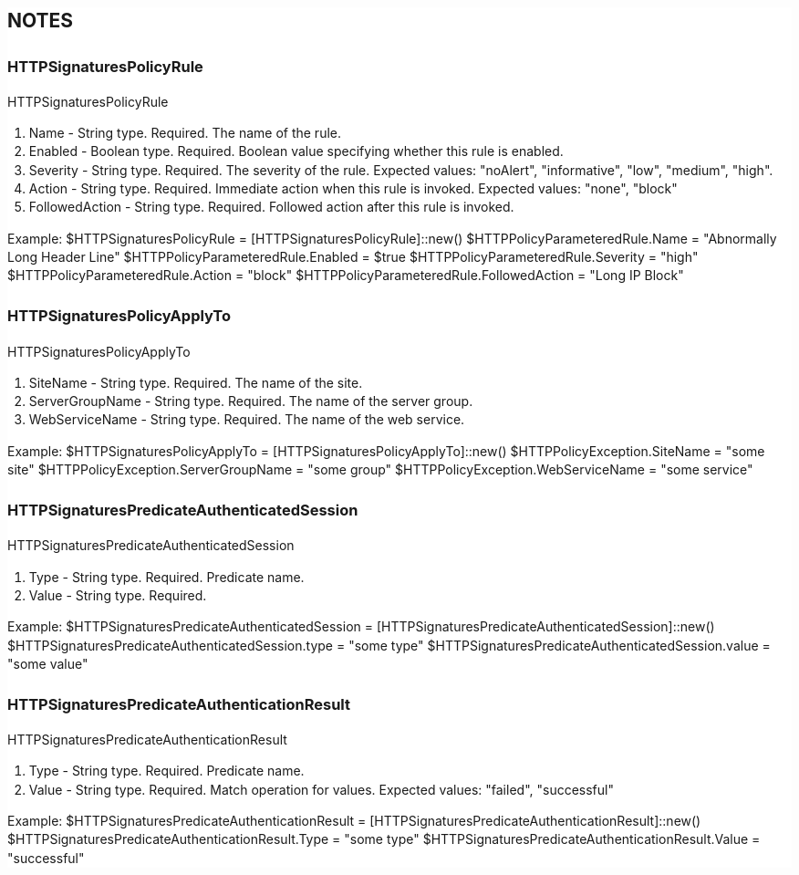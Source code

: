 ## NOTES

### HTTPSignaturesPolicyRule
HTTPSignaturesPolicyRule
1. Name - String type. Required. The name of the rule.
2. Enabled - Boolean type. Required. Boolean value specifying whether this rule is enabled.
3. Severity - String type. Required. The severity of the rule. Expected values: "noAlert", "informative", "low", "medium", "high".
4. Action - String type. Required. Immediate action when this rule is invoked. Expected values: "none", "block"
5. FollowedAction - String type. Required. Followed action after this rule is invoked.

Example:
$HTTPSignaturesPolicyRule = [HTTPSignaturesPolicyRule]::new()
$HTTPPolicyParameteredRule.Name = "Abnormally Long Header Line"
$HTTPPolicyParameteredRule.Enabled = $true
$HTTPPolicyParameteredRule.Severity = "high"
$HTTPPolicyParameteredRule.Action = "block"
$HTTPPolicyParameteredRule.FollowedAction = "Long IP Block"

### HTTPSignaturesPolicyApplyTo
HTTPSignaturesPolicyApplyTo
1. SiteName - String type. Required. The name of the site.
2. ServerGroupName - String type. Required. The name of the server group.
3. WebServiceName - String type. Required. The name of the web service.

Example:
$HTTPSignaturesPolicyApplyTo = [HTTPSignaturesPolicyApplyTo]::new()
$HTTPPolicyException.SiteName = "some site"
$HTTPPolicyException.ServerGroupName  = "some group"
$HTTPPolicyException.WebServiceName  = "some service"

### HTTPSignaturesPredicateAuthenticatedSession
HTTPSignaturesPredicateAuthenticatedSession
1. Type - String type. Required. Predicate name.
2. Value - String type. Required.

Example:
$HTTPSignaturesPredicateAuthenticatedSession = [HTTPSignaturesPredicateAuthenticatedSession]::new()
$HTTPSignaturesPredicateAuthenticatedSession.type = "some type"
$HTTPSignaturesPredicateAuthenticatedSession.value = "some value"

### HTTPSignaturesPredicateAuthenticationResult
HTTPSignaturesPredicateAuthenticationResult
1. Type - String type. Required. Predicate name.
2. Value - String type. Required. Match operation for values. Expected values: "failed", "successful"

Example:
$HTTPSignaturesPredicateAuthenticationResult = [HTTPSignaturesPredicateAuthenticationResult]::new()
$HTTPSignaturesPredicateAuthenticationResult.Type = "some type"
$HTTPSignaturesPredicateAuthenticationResult.Value  = "successful"
